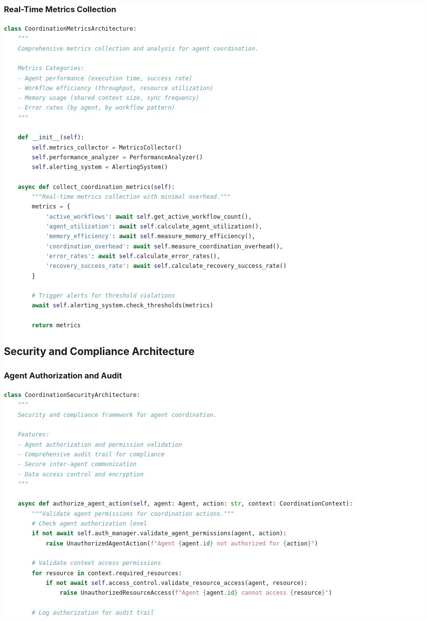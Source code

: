 ### Real-Time Metrics Collection
```python
class CoordinationMetricsArchitecture:
    """
    Comprehensive metrics collection and analysis for agent coordination.
    
    Metrics Categories:
    - Agent performance (execution time, success rate)
    - Workflow efficiency (throughput, resource utilization)
    - Memory usage (shared context size, sync frequency)
    - Error rates (by agent, by workflow pattern)
    """
    
    def __init__(self):
        self.metrics_collector = MetricsCollector()
        self.performance_analyzer = PerformanceAnalyzer()
        self.alerting_system = AlertingSystem()
    
    async def collect_coordination_metrics(self):
        """Real-time metrics collection with minimal overhead."""
        metrics = {
            'active_workflows': await self.get_active_workflow_count(),
            'agent_utilization': await self.calculate_agent_utilization(),
            'memory_efficiency': await self.measure_memory_efficiency(),
            'coordination_overhead': await self.measure_coordination_overhead(),
            'error_rates': await self.calculate_error_rates(),
            'recovery_success_rate': await self.calculate_recovery_success_rate()
        }
        
        # Trigger alerts for threshold violations
        await self.alerting_system.check_thresholds(metrics)
        
        return metrics
```

## Security and Compliance Architecture

### Agent Authorization and Audit
```python
class CoordinationSecurityArchitecture:
    """
    Security and compliance framework for agent coordination.
    
    Features:
    - Agent authorization and permission validation
    - Comprehensive audit trail for compliance
    - Secure inter-agent communication
    - Data access control and encryption
    """
    
    async def authorize_agent_action(self, agent: Agent, action: str, context: CoordinationContext):
        """Validate agent permissions for coordination actions."""
        # Check agent authorization level
        if not await self.auth_manager.validate_agent_permissions(agent, action):
            raise UnauthorizedAgentAction(f"Agent {agent.id} not authorized for {action}")
        
        # Validate context access permissions
        for resource in context.required_resources:
            if not await self.access_control.validate_resource_access(agent, resource):
                raise UnauthorizedResourceAccess(f"Agent {agent.id} cannot access {resource}")
        
        # Log authorization for audit trail
```